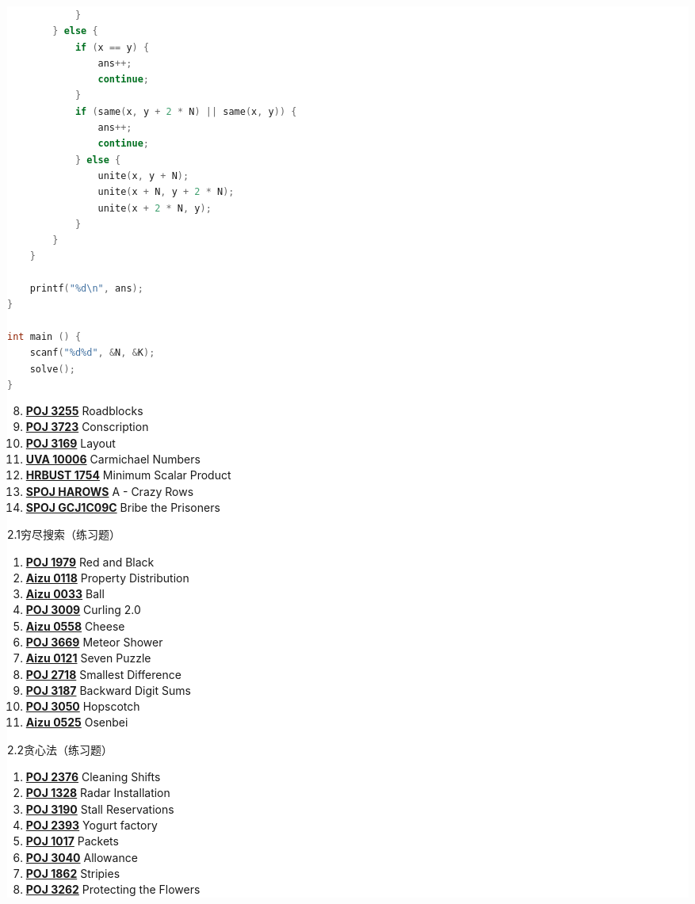 ```cpp
            }
        } else {
            if (x == y) {
                ans++;
                continue;
            }
            if (same(x, y + 2 * N) || same(x, y)) {
                ans++;
                continue;
            } else {
                unite(x, y + N);
                unite(x + N, y + 2 * N);
                unite(x + 2 * N, y);
            }
        }
    }

    printf("%d\n", ans);
}

int main () {
    scanf("%d%d", &N, &K);
    solve();
}
```

8. [**POJ 3255**](https://vjudge.net/problem/POJ-3255) Roadblocks
9. [**POJ 3723**](https://vjudge.net/problem/POJ-3723) Conscription
10. [**POJ 3169**](https://vjudge.net/problem/POJ-3169) Layout
11. [**UVA 10006**](https://vjudge.net/problem/UVA-10006) Carmichael Numbers
12. [**HRBUST 1754**](https://vjudge.net/problem/HRBUST-1754) Minimum Scalar Product
13. [**SPOJ HAROWS**](https://vjudge.net/problem/SPOJ-HAROWS) A - Crazy Rows
14. [**SPOJ GCJ1C09C**](https://vjudge.net/problem/SPOJ-GCJ1C09C) Bribe the Prisoners

2.1穷尽搜索（练习题）

1. [**POJ 1979**](https://vjudge.net/problem/POJ-1979) Red and Black
2. [**Aizu 0118**](https://vjudge.net/problem/Aizu-0118) Property Distribution
3. [**Aizu 0033**](https://vjudge.net/problem/Aizu-0033) Ball
4. [**POJ 3009**](https://vjudge.net/problem/POJ-3009) Curling 2.0
5. [**Aizu 0558**](https://vjudge.net/problem/Aizu-0558) Cheese
6. [**POJ 3669**](https://vjudge.net/problem/POJ-3669) Meteor Shower
7. [**Aizu 0121**](https://vjudge.net/problem/Aizu-0121) Seven Puzzle
8. [**POJ 2718**](https://vjudge.net/problem/POJ-2718) Smallest Difference
9. [**POJ 3187**](https://vjudge.net/problem/POJ-3187) Backward Digit Sums
10. [**POJ 3050**](https://vjudge.net/problem/POJ-3050) Hopscotch
11. [**Aizu 0525**](https://vjudge.net/problem/Aizu-0525) Osenbei

2.2贪心法（练习题）

1. [**POJ 2376**](https://vjudge.net/problem/POJ-2376) Cleaning Shifts
2. [**POJ 1328**](https://vjudge.net/problem/POJ-1328) Radar Installation
3. [**POJ 3190**](https://vjudge.net/problem/POJ-3190) Stall Reservations
4. [**POJ 2393**](https://vjudge.net/problem/POJ-2393) Yogurt factory
5. [**POJ 1017**](https://vjudge.net/problem/POJ-1017) Packets
6. [**POJ 3040**](https://vjudge.net/problem/POJ-3040) Allowance
7. [**POJ 1862**](https://vjudge.net/problem/POJ-1862) Stripies
8. [**POJ 3262**](https://vjudge.net/problem/POJ-3262) Protecting the Flowers
